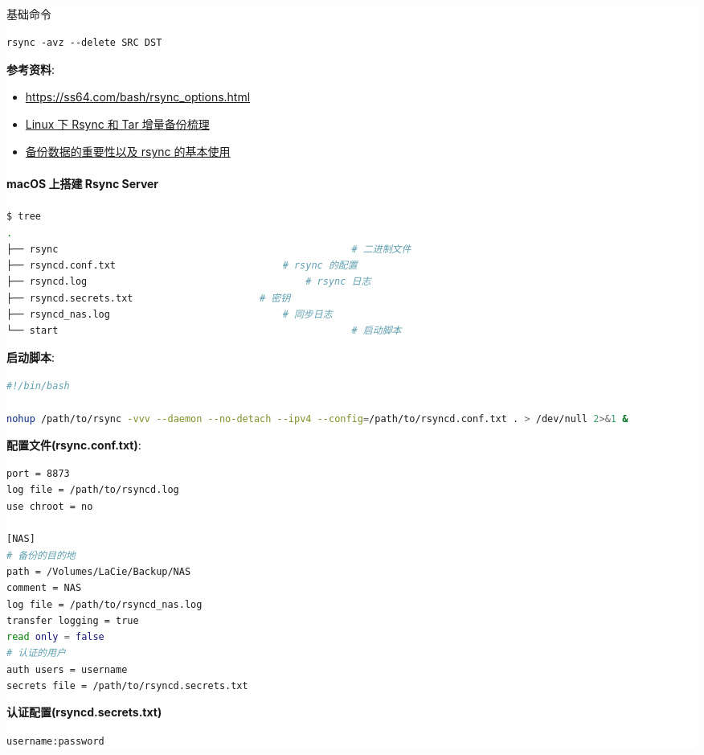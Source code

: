 
基础命令

```
rsync -avz --delete SRC DST
```

**参考资料**:

- https://ss64.com/bash/rsync_options.html

- [Linux 下 Rsync 和 Tar 增量备份梳理](https://www.cnblogs.com/kevingrace/p/6601088.html)

- [备份数据的重要性以及 rsync 的基本使用](https://zhuanlan.zhihu.com/p/88338737)

#### macOS 上搭建 Rsync Server

```bash
$ tree
.
├── rsync													# 二进制文件
├── rsyncd.conf.txt								# rsync 的配置
├── rsyncd.log										# rsync 日志
├── rsyncd.secrets.txt						# 密钥
├── rsyncd_nas.log								# 同步日志
└── start													# 启动脚本
```

**启动脚本**:

```bash
#!/bin/bash

nohup /path/to/rsync -vvv --daemon --no-detach --ipv4 --config=/path/to/rsyncd.conf.txt . > /dev/null 2>&1 &
```

**配置文件(rsync.conf.txt)**:

```bash
port = 8873
log file = /path/to/rsyncd.log
use chroot = no

[NAS]
# 备份的目的地
path = /Volumes/LaCie/Backup/NAS
comment = NAS
log file = /path/to/rsyncd_nas.log
transfer logging = true
read only = false
# 认证的用户
auth users = username
secrets file = /path/to/rsyncd.secrets.txt
```

**认证配置(rsyncd.secrets.txt)**

```bash
username:password
```
